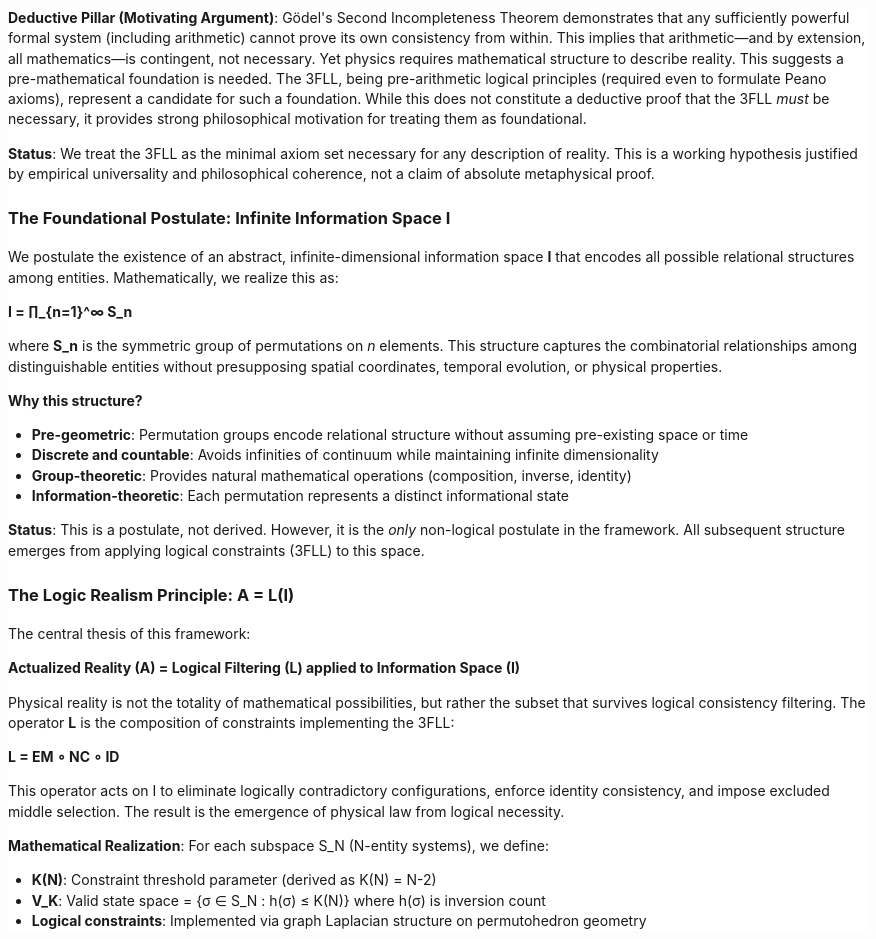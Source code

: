 **Deductive Pillar (Motivating Argument)**: Gödel's Second Incompleteness Theorem demonstrates that any sufficiently powerful formal system (including arithmetic) cannot prove its own consistency from within. This implies that arithmetic—and by extension, all mathematics—is contingent, not necessary. Yet physics requires mathematical structure to describe reality. This suggests a pre-mathematical foundation is needed. The 3FLL, being pre-arithmetic logical principles (required even to formulate Peano axioms), represent a candidate for such a foundation. While this does not constitute a deductive proof that the 3FLL *must* be necessary, it provides strong philosophical motivation for treating them as foundational.

**Status**: We treat the 3FLL as the minimal axiom set necessary for any description of reality. This is a working hypothesis justified by empirical universality and philosophical coherence, not a claim of absolute metaphysical proof.

### The Foundational Postulate: Infinite Information Space I

We postulate the existence of an abstract, infinite-dimensional information space **I** that encodes all possible relational structures among entities. Mathematically, we realize this as:

**I = ∏_{n=1}^∞ S_n**

where **S_n** is the symmetric group of permutations on *n* elements. This structure captures the combinatorial relationships among distinguishable entities without presupposing spatial coordinates, temporal evolution, or physical properties.

**Why this structure?**
- **Pre-geometric**: Permutation groups encode relational structure without assuming pre-existing space or time
- **Discrete and countable**: Avoids infinities of continuum while maintaining infinite dimensionality
- **Group-theoretic**: Provides natural mathematical operations (composition, inverse, identity)
- **Information-theoretic**: Each permutation represents a distinct informational state

**Status**: This is a postulate, not derived. However, it is the *only* non-logical postulate in the framework. All subsequent structure emerges from applying logical constraints (3FLL) to this space.

### The Logic Realism Principle: A = L(I)

The central thesis of this framework:

**Actualized Reality (A) = Logical Filtering (L) applied to Information Space (I)**

Physical reality is not the totality of mathematical possibilities, but rather the subset that survives logical consistency filtering. The operator **L** is the composition of constraints implementing the 3FLL:

**L = EM ∘ NC ∘ ID**

This operator acts on I to eliminate logically contradictory configurations, enforce identity consistency, and impose excluded middle selection. The result is the emergence of physical law from logical necessity.

**Mathematical Realization**:
For each subspace S_N (N-entity systems), we define:
- **K(N)**: Constraint threshold parameter (derived as K(N) = N-2)
- **V_K**: Valid state space = {σ ∈ S_N : h(σ) ≤ K(N)} where h(σ) is inversion count
- **Logical constraints**: Implemented via graph Laplacian structure on permutohedron geometry
